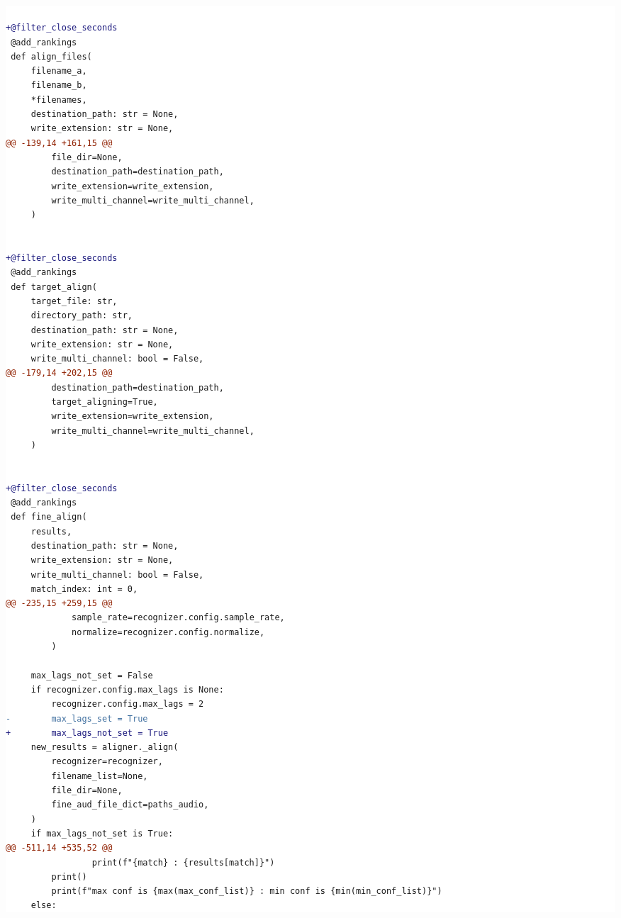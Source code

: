 ```diff
 
+@filter_close_seconds
 @add_rankings
 def align_files(
     filename_a,
     filename_b,
     *filenames,
     destination_path: str = None,
     write_extension: str = None,
@@ -139,14 +161,15 @@
         file_dir=None,
         destination_path=destination_path,
         write_extension=write_extension,
         write_multi_channel=write_multi_channel,
     )
 
 
+@filter_close_seconds
 @add_rankings
 def target_align(
     target_file: str,
     directory_path: str,
     destination_path: str = None,
     write_extension: str = None,
     write_multi_channel: bool = False,
@@ -179,14 +202,15 @@
         destination_path=destination_path,
         target_aligning=True,
         write_extension=write_extension,
         write_multi_channel=write_multi_channel,
     )
 
 
+@filter_close_seconds
 @add_rankings
 def fine_align(
     results,
     destination_path: str = None,
     write_extension: str = None,
     write_multi_channel: bool = False,
     match_index: int = 0,
@@ -235,15 +259,15 @@
             sample_rate=recognizer.config.sample_rate,
             normalize=recognizer.config.normalize,
         )
 
     max_lags_not_set = False
     if recognizer.config.max_lags is None:
         recognizer.config.max_lags = 2
-        max_lags_set = True
+        max_lags_not_set = True
     new_results = aligner._align(
         recognizer=recognizer,
         filename_list=None,
         file_dir=None,
         fine_aud_file_dict=paths_audio,
     )
     if max_lags_not_set is True:
@@ -511,14 +535,52 @@
                 print(f"{match} : {results[match]}")
         print()
         print(f"max conf is {max(max_conf_list)} : min conf is {min(min_conf_list)}")
     else:
```